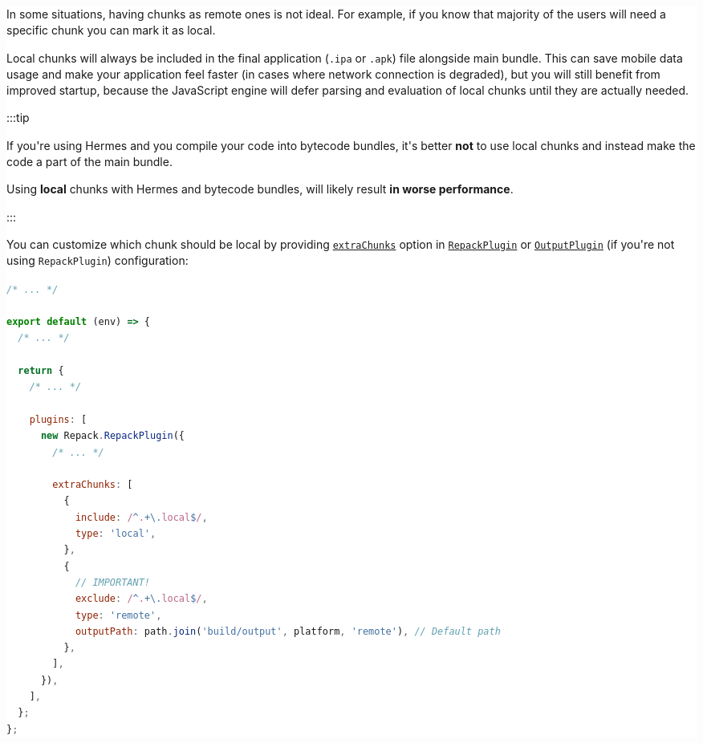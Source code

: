 In some situations, having chunks as remote ones is not ideal. For example, if you know that majority of the users will need a specific chunk you can mark it as local.

Local chunks will always be included in the final application (`.ipa` or `.apk`) file alongside main bundle. This can save mobile data usage and make your application feel
faster (in cases where network connection is degraded), but you will still benefit from improved startup, because the JavaScript engine will defer parsing and evaluation of
local chunks until they are actually needed.

:::tip

If you're using Hermes and you compile your code into bytecode bundles, it's better __not__ to use local chunks and instead make the code a part of the main bundle.

Using __local__ chunks with Hermes and bytecode bundles, will likely result __in worse performance__.

:::

You can customize which chunk should be local by providing [`extraChunks`](../../api/repack/interfaces/plugins.OutputPluginConfig#extrachunks) option in [`RepackPlugin`](../../api/repack/classes/RepackPlugin) or [`OutputPlugin`](../../api/repack/classes/plugins.OutputPlugin) (if you're not using `RepackPlugin`) configuration:

```js
/* ... */

export default (env) => {
  /* ... */

  return {
    /* ... */

    plugins: [
      new Repack.RepackPlugin({
        /* ... */

        extraChunks: [
          {
            include: /^.+\.local$/,
            type: 'local',
          },
          {
            // IMPORTANT!
            exclude: /^.+\.local$/,
            type: 'remote',
            outputPath: path.join('build/output', platform, 'remote'), // Default path
          },
        ],
      }),
    ],
  };
};
```
